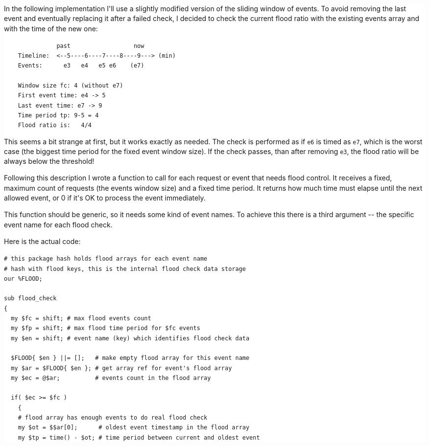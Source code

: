 In the following implementation I'll use a slightly modified version of
the sliding window of events. To avoid removing the last event and
eventually replacing it after a failed check, I decided to check the
current flood ratio with the existing events array and with the time of
the new one:

                   past                  now
        Timeline:  <--5----6----7----8----9---> (min)
        Events:      e3   e4   e5 e6    (e7)

        Window size fc: 4 (without e7)
        First event time: e4 -> 5
        Last event time: e7 -> 9
        Time period tp: 9-5 = 4
        Flood ratio is:   4/4

This seems a bit strange at first, but it works exactly as needed. The
check is performed as if `e6` is timed as `e7`, which is the worst case
(the biggest time period for the fixed event window size). If the check
passes, than after removing `e3`, the flood ratio will be always below
the threshold!

Following this description I wrote a function to call for each request
or event that needs flood control. It receives a fixed, maximum count of
requests (the events window size) and a fixed time period. It returns
how much time must elapse until the next allowed event, or 0 if it's OK
to process the event immediately.

This function should be generic, so it needs some kind of event names.
To achieve this there is a third argument -- the specific event name for
each flood check.

Here is the actual code:

    # this package hash holds flood arrays for each event name
    # hash with flood keys, this is the internal flood check data storage
    our %FLOOD;

    sub flood_check
    {
      my $fc = shift; # max flood events count
      my $fp = shift; # max flood time period for $fc events
      my $en = shift; # event name (key) which identifies flood check data

      $FLOOD{ $en } ||= [];   # make empty flood array for this event name
      my $ar = $FLOOD{ $en }; # get array ref for event's flood array
      my $ec = @$ar;          # events count in the flood array
      
      if( $ec >= $fc ) 
        {
        # flood array has enough events to do real flood check
        my $ot = $$ar[0];      # oldest event timestamp in the flood array
        my $tp = time() - $ot; # time period between current and oldest event
        